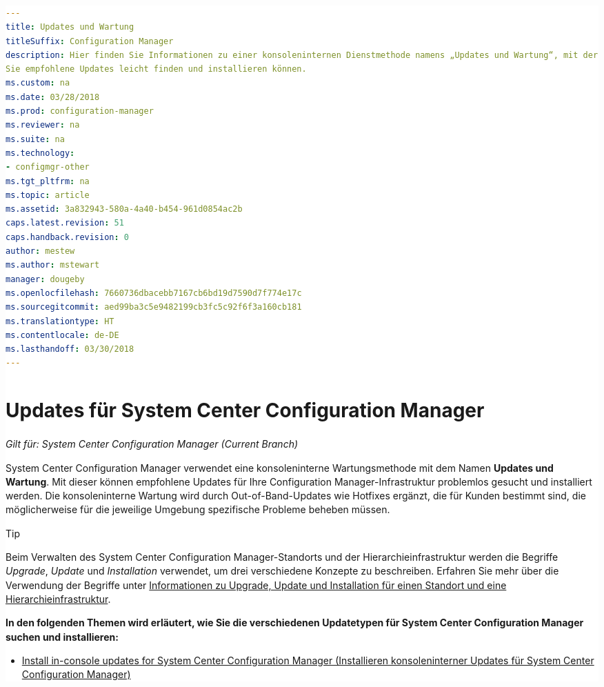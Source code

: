 ```yaml
---
title: Updates und Wartung
titleSuffix: Configuration Manager
description: Hier finden Sie Informationen zu einer konsoleninternen Dienstmethode namens „Updates und Wartung“, mit der Sie empfohlene Updates leicht finden und installieren können.
ms.custom: na
ms.date: 03/28/2018
ms.prod: configuration-manager
ms.reviewer: na
ms.suite: na
ms.technology:
- configmgr-other
ms.tgt_pltfrm: na
ms.topic: article
ms.assetid: 3a832943-580a-4a40-b454-961d0854ac2b
caps.latest.revision: 51
caps.handback.revision: 0
author: mestew
ms.author: mstewart
manager: dougeby
ms.openlocfilehash: 7660736dbacebb7167cb6bd19d7590d7f774e17c
ms.sourcegitcommit: aed99ba3c5e9482199cb3fc5c92f6f3a160cb181
ms.translationtype: HT
ms.contentlocale: de-DE
ms.lasthandoff: 03/30/2018
---
```

# <a name="updates-for-system-center-configuration-manager"></a>Updates für System Center Configuration Manager

*Gilt für: System Center Configuration Manager (Current Branch)*

System Center Configuration Manager verwendet eine konsoleninterne Wartungsmethode mit dem Namen **Updates und Wartung**. Mit dieser können empfohlene Updates für Ihre Configuration Manager-Infrastruktur problemlos gesucht und installiert werden. Die konsoleninterne Wartung wird durch Out-of-Band-Updates wie Hotfixes ergänzt, die für Kunden bestimmt sind, die möglicherweise für die jeweilige Umgebung spezifische Probleme beheben müssen.  

> [!TIP]  
> Beim Verwalten des System Center Configuration Manager-Standorts und der Hierarchieinfrastruktur werden die Begriffe *Upgrade*, *Update* und *Installation* verwendet, um drei verschiedene Konzepte zu beschreiben. Erfahren Sie mehr über die Verwendung der Begriffe unter [Informationen zu Upgrade, Update und Installation für einen Standort und eine Hierarchieinfrastruktur](/sccm/core/understand/upgrade-update-install).


 **In den folgenden Themen wird erläutert, wie Sie die verschiedenen Updatetypen für System Center Configuration Manager suchen und installieren:**  

-   [Install in-console updates for System Center Configuration Manager (Installieren konsoleninterner Updates für System Center Configuration Manager)](../../../core/servers/manage/install-in-console-updates.md)  
